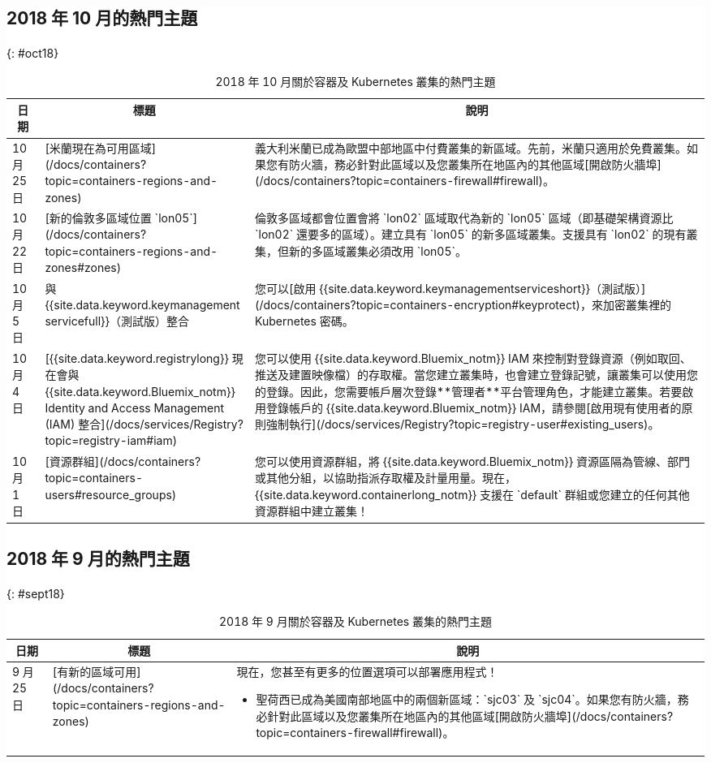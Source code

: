 ## 2018 年 10 月的熱門主題
{: #oct18}

<table summary="此表格顯示熱門主題。列應該從左到右閱讀，第一欄為日期，第二欄為特性的標題，第三欄為說明。">
<caption>2018 年 10 月關於容器及 Kubernetes 叢集的熱門主題</caption>
<thead>
<th>日期</th>
<th>標題</th>
<th>說明</th>
</thead>
<tbody>
<tr>
<td>10 月 25 日</td>
<td>[米蘭現在為可用區域](/docs/containers?topic=containers-regions-and-zones)</td>
<td>義大利米蘭已成為歐盟中部地區中付費叢集的新區域。先前，米蘭只適用於免費叢集。如果您有防火牆，務必針對此區域以及您叢集所在地區內的其他區域[開啟防火牆埠](/docs/containers?topic=containers-firewall#firewall)。</td>
</tr>
<tr>
<td>10 月 22 日</td>
<td>[新的倫敦多區域位置 `lon05`](/docs/containers?topic=containers-regions-and-zones#zones)</td>
<td>倫敦多區域都會位置會將 `lon02` 區域取代為新的 `lon05` 區域（即基礎架構資源比 `lon02` 還要多的區域）。建立具有 `lon05` 的新多區域叢集。支援具有 `lon02` 的現有叢集，但新的多區域叢集必須改用 `lon05`。</td>
</tr>
<tr>
<td>10 月 5 日</td>
<td>與 {{site.data.keyword.keymanagementservicefull}}（測試版）整合</td>
<td>您可以[啟用 {{site.data.keyword.keymanagementserviceshort}}（測試版）](/docs/containers?topic=containers-encryption#keyprotect)，來加密叢集裡的 Kubernetes 密碼。</td>
</tr>
<tr>
<td>10 月 4 日</td>
<td>[{{site.data.keyword.registrylong}} 現在會與 {{site.data.keyword.Bluemix_notm}} Identity and Access Management (IAM) 整合](/docs/services/Registry?topic=registry-iam#iam)</td>
<td>您可以使用 {{site.data.keyword.Bluemix_notm}} IAM 來控制對登錄資源（例如取回、推送及建置映像檔）的存取權。當您建立叢集時，也會建立登錄記號，讓叢集可以使用您的登錄。因此，您需要帳戶層次登錄**管理者**平台管理角色，才能建立叢集。若要啟用登錄帳戶的 {{site.data.keyword.Bluemix_notm}} IAM，請參閱[啟用現有使用者的原則強制執行](/docs/services/Registry?topic=registry-user#existing_users)。</td>
</tr>
<tr>
<td>10 月 1 日</td>
<td>[資源群組](/docs/containers?topic=containers-users#resource_groups)</td>
<td>您可以使用資源群組，將 {{site.data.keyword.Bluemix_notm}} 資源區隔為管線、部門或其他分組，以協助指派存取權及計量用量。現在，{{site.data.keyword.containerlong_notm}} 支援在 `default` 群組或您建立的任何其他資源群組中建立叢集！</td>
</tr>
</tbody></table>

## 2018 年 9 月的熱門主題
{: #sept18}

<table summary="此表格顯示熱門主題。列應該從左到右閱讀，第一欄為日期，第二欄為特性的標題，第三欄為說明。">
<caption>2018 年 9 月關於容器及 Kubernetes 叢集的熱門主題</caption>
<thead>
<th>日期</th>
<th>標題</th>
<th>說明</th>
</thead>
<tbody>
<tr>
<td>9 月 25 日</td>
<td>[有新的區域可用](/docs/containers?topic=containers-regions-and-zones)</td>
<td>現在，您甚至有更多的位置選項可以部署應用程式！
<ul><li>聖荷西已成為美國南部地區中的兩個新區域：`sjc03` 及 `sjc04`。如果您有防火牆，務必針對此區域以及您叢集所在地區內的其他區域[開啟防火牆埠](/docs/containers?topic=containers-firewall#firewall)。</li>